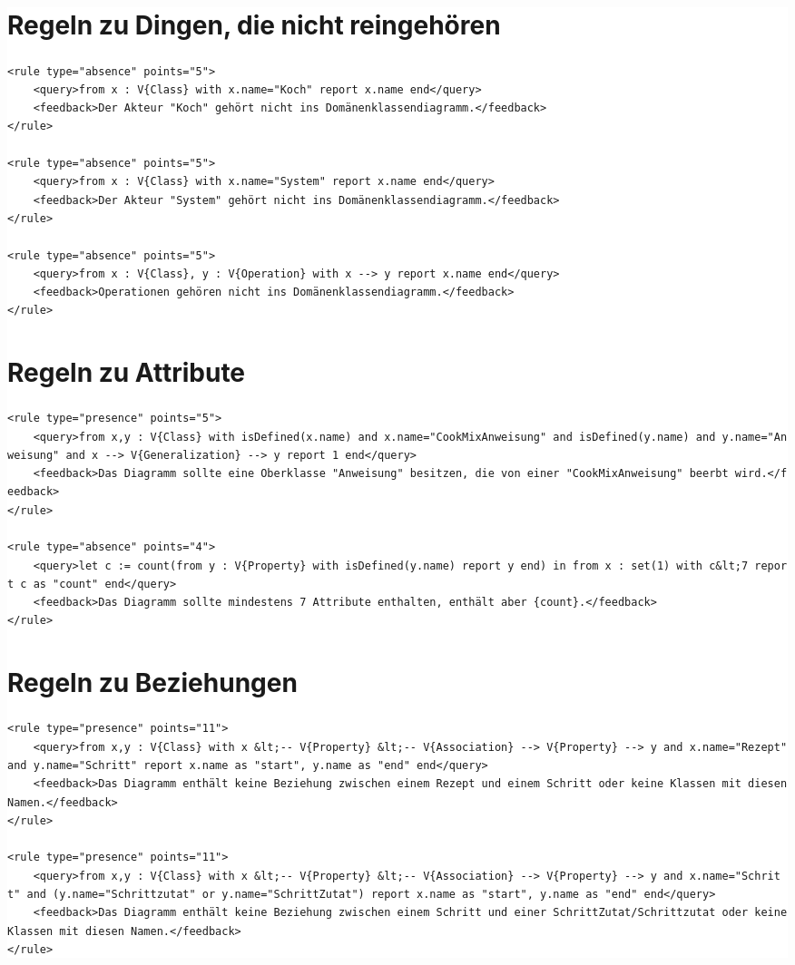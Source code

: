 
# Regeln zu Dingen, die nicht reingehören

    <rule type="absence" points="5">
		<query>from x : V{Class} with x.name="Koch" report x.name end</query>
		<feedback>Der Akteur "Koch" gehört nicht ins Domänenklassendiagramm.</feedback>
	</rule>

	<rule type="absence" points="5">
		<query>from x : V{Class} with x.name="System" report x.name end</query>
		<feedback>Der Akteur "System" gehört nicht ins Domänenklassendiagramm.</feedback>
	</rule>

    <rule type="absence" points="5">
        <query>from x : V{Class}, y : V{Operation} with x --> y report x.name end</query>
        <feedback>Operationen gehören nicht ins Domänenklassendiagramm.</feedback>
    </rule>


# Regeln zu Attribute


   	<rule type="presence" points="5">
        <query>from x,y : V{Class} with isDefined(x.name) and x.name="CookMixAnweisung" and isDefined(y.name) and y.name="Anweisung" and x --> V{Generalization} --> y report 1 end</query>
        <feedback>Das Diagramm sollte eine Oberklasse "Anweisung" besitzen, die von einer "CookMixAnweisung" beerbt wird.</feedback>
    </rule> 

    <rule type="absence" points="4">
		<query>let c := count(from y : V{Property} with isDefined(y.name) report y end) in from x : set(1) with c&lt;7 report c as "count" end</query>
		<feedback>Das Diagramm sollte mindestens 7 Attribute enthalten, enthält aber {count}.</feedback>
	</rule>


# Regeln zu Beziehungen


  	<rule type="presence" points="11">
		<query>from x,y : V{Class} with x &lt;-- V{Property} &lt;-- V{Association} --> V{Property} --> y and x.name="Rezept" and y.name="Schritt" report x.name as "start", y.name as "end" end</query>
		<feedback>Das Diagramm enthält keine Beziehung zwischen einem Rezept und einem Schritt oder keine Klassen mit diesen Namen.</feedback>
	</rule>

    <rule type="presence" points="11">
		<query>from x,y : V{Class} with x &lt;-- V{Property} &lt;-- V{Association} --> V{Property} --> y and x.name="Schritt" and (y.name="Schrittzutat" or y.name="SchrittZutat") report x.name as "start", y.name as "end" end</query>
		<feedback>Das Diagramm enthält keine Beziehung zwischen einem Schritt und einer SchrittZutat/Schrittzutat oder keine Klassen mit diesen Namen.</feedback>
	</rule>
